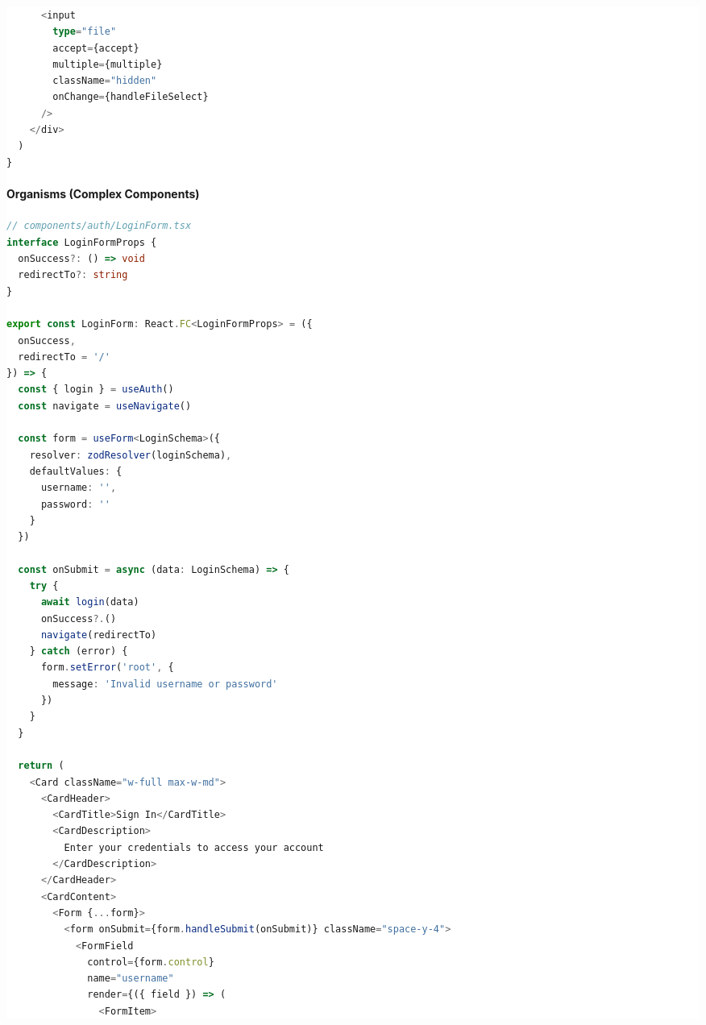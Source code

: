 ```typescript
      <input
        type="file"
        accept={accept}
        multiple={multiple}
        className="hidden"
        onChange={handleFileSelect}
      />
    </div>
  )
}
```

#### Organisms (Complex Components)

```typescript
// components/auth/LoginForm.tsx
interface LoginFormProps {
  onSuccess?: () => void
  redirectTo?: string
}

export const LoginForm: React.FC<LoginFormProps> = ({
  onSuccess,
  redirectTo = '/'
}) => {
  const { login } = useAuth()
  const navigate = useNavigate()

  const form = useForm<LoginSchema>({
    resolver: zodResolver(loginSchema),
    defaultValues: {
      username: '',
      password: ''
    }
  })

  const onSubmit = async (data: LoginSchema) => {
    try {
      await login(data)
      onSuccess?.()
      navigate(redirectTo)
    } catch (error) {
      form.setError('root', {
        message: 'Invalid username or password'
      })
    }
  }

  return (
    <Card className="w-full max-w-md">
      <CardHeader>
        <CardTitle>Sign In</CardTitle>
        <CardDescription>
          Enter your credentials to access your account
        </CardDescription>
      </CardHeader>
      <CardContent>
        <Form {...form}>
          <form onSubmit={form.handleSubmit(onSubmit)} className="space-y-4">
            <FormField
              control={form.control}
              name="username"
              render={({ field }) => (
                <FormItem>
```